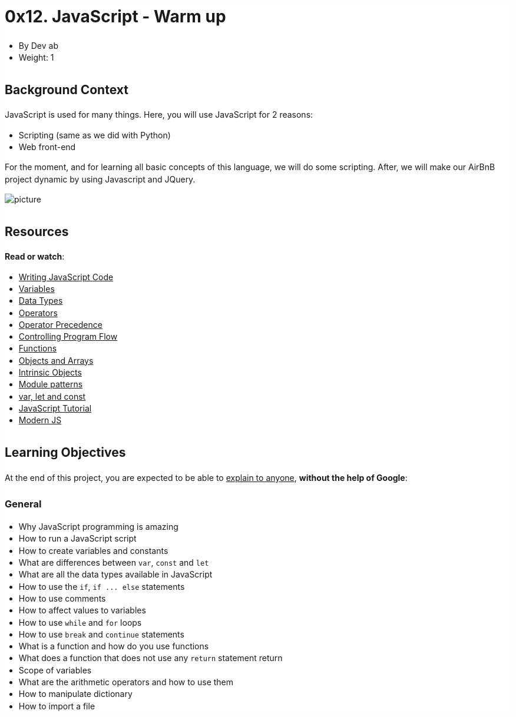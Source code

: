 0x12. JavaScript - Warm up
==========================

- By Dev ab
- Weight: 1

Background Context
------------------

JavaScript is used for many things. Here, you will use JavaScript for 2 reasons:

- Scripting (same as we did with Python)
- Web front-end

For the moment, and for learning all basic concepts of this language, we will do some scripting. After, we will make our AirBnB project dynamic by using Javascript and JQuery.

![picture](https://s3.amazonaws.com/intranet-projects-files/holbertonschool-higher-level_programming+/303/Javascript-535.png.jpeg)

Resources
---------

**Read or watch**:

- [Writing JavaScript Code](https://developer.mozilla.org/en-US/docs/Learn/Getting_started_with_the_web/JavaScript_basics)
- [Variables](https://developer.mozilla.org/en-US/docs/Learn/JavaScript/First_steps/Variables)
- [Data Types](https://developer.mozilla.org/en-US/docs/Web/JavaScript/Data_structures)
- [Operators](https://developer.mozilla.org/en-US/docs/Learn/Getting_started_with_the_web/JavaScript_basics)
- [Operator Precedence](https://developer.mozilla.org/en-US/docs/Web/JavaScript/Reference/Operators/Operator_Precedence)
- [Controlling Program Flow](https://developer.mozilla.org/en-US/docs/Web/JavaScript/Guide/Control_flow_and_error_handling)
- [Functions](https://developer.mozilla.org/en-US/docs/Learn/JavaScript/Building_blocks/Functions)
- [Objects and Arrays](https://developer.mozilla.org/en-US/docs/Learn/JavaScript/Objects)
- [Intrinsic Objects](https://developer.mozilla.org/en-US/docs/Learn/JavaScript/Objects)
- [Module patterns](https://darrenderidder.github.io/talks/ModulePatterns/#/)
- [var, let and const](https://www.youtube.com/watch?v=sjyJBL5fkp8)
- [JavaScript Tutorial](https://www.youtube.com/watch?v=vZBCTc9zHtI)
- [Modern JS](https://github.com/mbeaudru/modern-js-cheatsheet)

Learning Objectives
-------------------

At the end of this project, you are expected to be able to [explain to anyone](https://alx-intranet.hbtn.io/rltoken/UFSXQvb7c_45LRd6SdzFTg "explain to anyone"), **without the help of Google**:

### General

- Why JavaScript programming is amazing
- How to run a JavaScript script
- How to create variables and constants
- What are differences between `var`, `const` and `let`
- What are all the data types available in JavaScript
- How to use the `if`, `if ... else` statements
- How to use comments
- How to affect values to variables
- How to use `while` and `for` loops
- How to use `break` and `continue` statements
- What is a function and how do you use functions
- What does a function that does not use any `return` statement return
- Scope of variables
- What are the arithmetic operators and how to use them
- How to manipulate dictionary
- How to import a file
